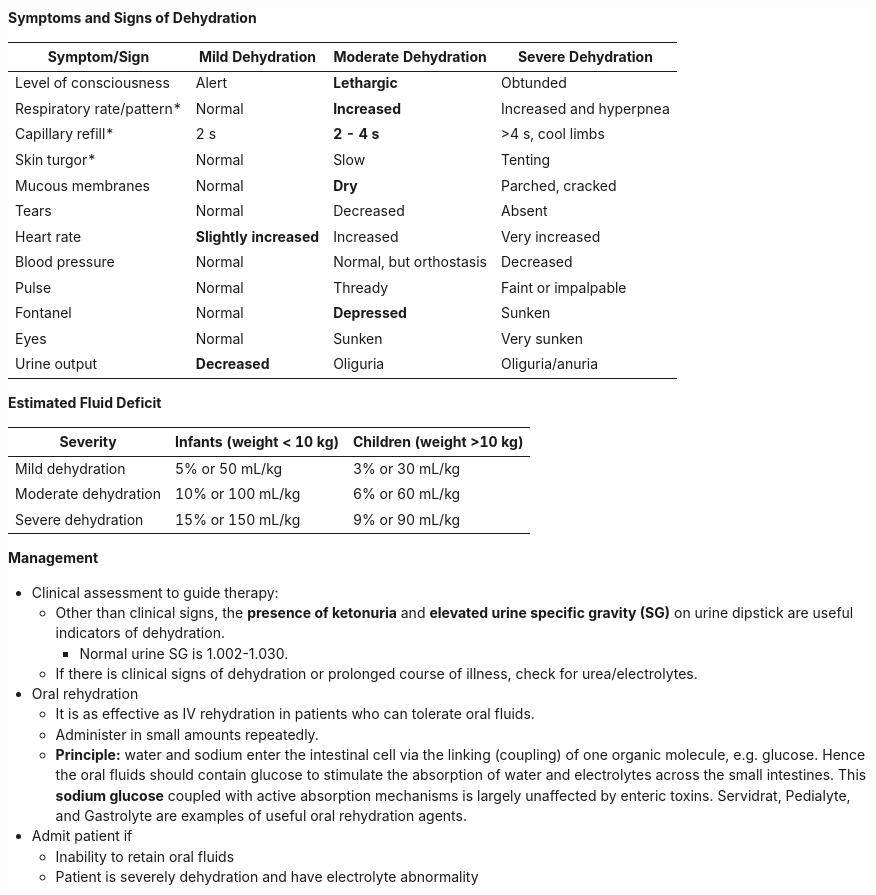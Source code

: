 **Symptoms and Signs of Dehydration**

| **Symptom/Sign**          | **Mild Dehydration**   | **Moderate Dehydration** | **Severe Dehydration**  |
| ------------------------- | ---------------------- | ------------------------ | ----------------------- |
| Level of consciousness    | Alert                  | **Lethargic**            | Obtunded                |
| Respiratory rate/pattern* | Normal                 | **Increased**            | Increased and hyperpnea |
| Capillary refill*         | 2 s                    | **2 - 4 s**              | >4 s, cool limbs        |
| Skin turgor*              | Normal                 | Slow                     | Tenting                 |
| Mucous membranes          | Normal                 | **Dry**                  | Parched, cracked        |
| Tears                     | Normal                 | Decreased                | Absent                  |
| Heart rate                | **Slightly increased** | Increased                | Very increased          |
| Blood pressure            | Normal                 | Normal, but orthostasis  | Decreased               |
| Pulse                     | Normal                 | Thready                  | Faint or impalpable     |
| Fontanel                  | Normal                 | **Depressed**            | Sunken                  |
| Eyes                      | Normal                 | Sunken                   | Very sunken             |
| Urine output              | **Decreased**          | Oliguria                 | Oliguria/anuria         |

**Estimated Fluid Deficit**

| **Severity**         | **Infants (weight < 10 kg)** | **Children (weight >10 kg)** |
| -------------------- | ---------------------------- | ---------------------------- |
| Mild dehydration     | 5% or 50 mL/kg               | 3% or 30 mL/kg               |
| Moderate dehydration | 10% or 100 mL/kg             | 6% or 60 mL/kg               |
| Severe dehydration   | 15% or 150 mL/kg             | 9% or 90 mL/kg               |

**Management**

- Clinical assessment to guide therapy: 
  - Other than clinical signs, the **presence of ketonuria** and **elevated urine specific gravity (SG)** on urine dipstick are useful indicators of dehydration.
    - Normal urine SG is 1.002-1.030.
  - If there is clinical signs of dehydration or prolonged course of illness, check for urea/electrolytes.
- Oral rehydration
  - It is as effective as IV rehydration in patients who can tolerate oral fluids.
  - Administer in small amounts repeatedly.
  - **Principle:** water and sodium enter the intestinal cell via the linking (coupling) of one organic molecule, e.g. glucose. Hence the oral fluids should contain glucose to stimulate the absorption of water and electrolytes across the small intestines. This **sodium glucose** coupled with active absorption mechanisms is largely unaffected by enteric toxins. Servidrat, Pedialyte, and Gastrolyte are examples of useful oral rehydration agents.
- Admit patient if 
  - Inability to retain oral fluids
  - Patient is severely dehydration and have electrolyte abnormality

